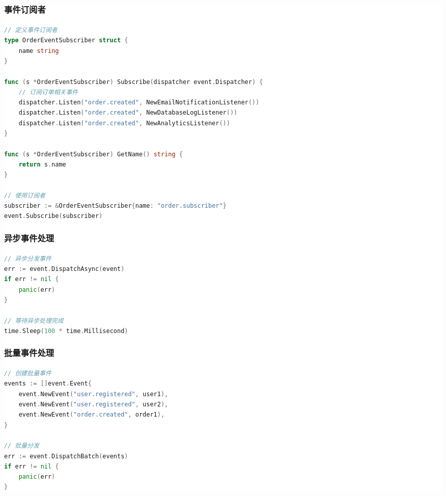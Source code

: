 ### 事件订阅者

```go
// 定义事件订阅者
type OrderEventSubscriber struct {
    name string
}

func (s *OrderEventSubscriber) Subscribe(dispatcher event.Dispatcher) {
    // 订阅订单相关事件
    dispatcher.Listen("order.created", NewEmailNotificationListener())
    dispatcher.Listen("order.created", NewDatabaseLogListener())
    dispatcher.Listen("order.created", NewAnalyticsListener())
}

func (s *OrderEventSubscriber) GetName() string {
    return s.name
}

// 使用订阅者
subscriber := &OrderEventSubscriber{name: "order.subscriber"}
event.Subscribe(subscriber)
```

### 异步事件处理

```go
// 异步分发事件
err := event.DispatchAsync(event)
if err != nil {
    panic(err)
}

// 等待异步处理完成
time.Sleep(100 * time.Millisecond)
```

### 批量事件处理

```go
// 创建批量事件
events := []event.Event{
    event.NewEvent("user.registered", user1),
    event.NewEvent("user.registered", user2),
    event.NewEvent("order.created", order1),
}

// 批量分发
err := event.DispatchBatch(events)
if err != nil {
    panic(err)
}
```
